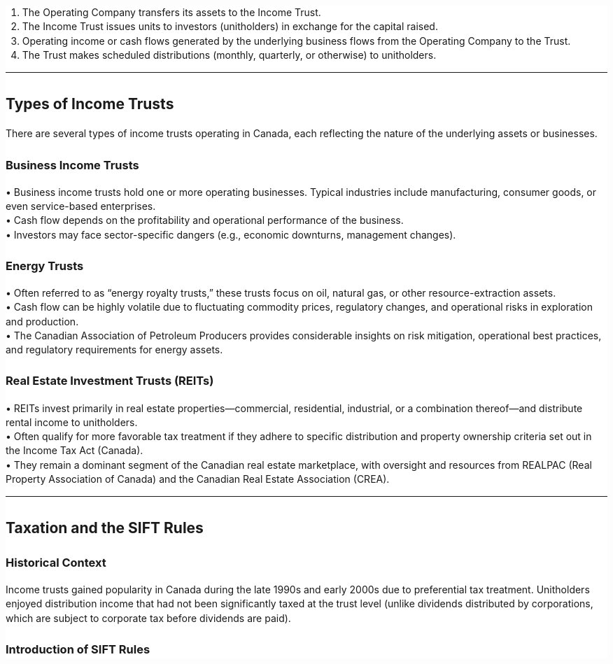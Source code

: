 1. The Operating Company transfers its assets to the Income Trust.  
2. The Income Trust issues units to investors (unitholders) in exchange for the capital raised.  
3. Operating income or cash flows generated by the underlying business flows from the Operating Company to the Trust.  
4. The Trust makes scheduled distributions (monthly, quarterly, or otherwise) to unitholders.

---

## Types of Income Trusts

There are several types of income trusts operating in Canada, each reflecting the nature of the underlying assets or businesses.  

### Business Income Trusts

• Business income trusts hold one or more operating businesses. Typical industries include manufacturing, consumer goods, or even service-based enterprises.  
• Cash flow depends on the profitability and operational performance of the business.  
• Investors may face sector-specific dangers (e.g., economic downturns, management changes).  

### Energy Trusts

• Often referred to as “energy royalty trusts,” these trusts focus on oil, natural gas, or other resource-extraction assets.  
• Cash flow can be highly volatile due to fluctuating commodity prices, regulatory changes, and operational risks in exploration and production.  
• The Canadian Association of Petroleum Producers provides considerable insights on risk mitigation, operational best practices, and regulatory requirements for energy assets.  

### Real Estate Investment Trusts (REITs)

• REITs invest primarily in real estate properties—commercial, residential, industrial, or a combination thereof—and distribute rental income to unitholders.  
• Often qualify for more favorable tax treatment if they adhere to specific distribution and property ownership criteria set out in the Income Tax Act (Canada).  
• They remain a dominant segment of the Canadian real estate marketplace, with oversight and resources from REALPAC (Real Property Association of Canada) and the Canadian Real Estate Association (CREA).

---

## Taxation and the SIFT Rules

### Historical Context

Income trusts gained popularity in Canada during the late 1990s and early 2000s due to preferential tax treatment. Unitholders enjoyed distribution income that had not been significantly taxed at the trust level (unlike dividends distributed by corporations, which are subject to corporate tax before dividends are paid).

### Introduction of SIFT Rules

